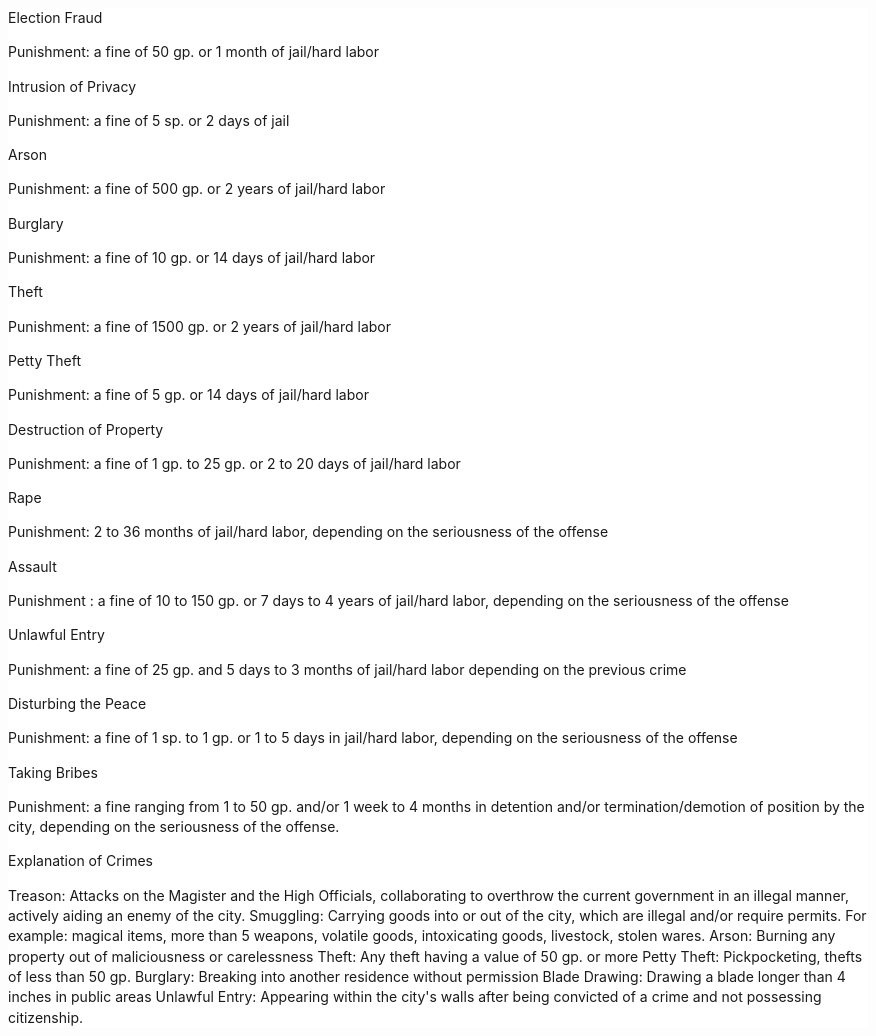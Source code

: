 Election Fraud

Punishment: a fine of 50 gp. or 1 month of jail/hard labor

Intrusion of Privacy

Punishment: a fine of 5 sp. or 2 days of jail

Arson

Punishment: a fine of 500 gp. or 2 years of jail/hard labor

Burglary

Punishment: a fine of 10 gp. or 14 days of jail/hard labor

Theft

Punishment: a fine of 1500 gp. or 2 years of jail/hard labor

Petty Theft

Punishment: a fine of 5 gp. or 14 days of jail/hard labor

Destruction of Property

Punishment: a fine of 1 gp. to 25 gp. or 2 to 20 days of jail/hard labor

Rape

Punishment: 2 to 36 months of jail/hard labor, depending on the seriousness of the offense

Assault

Punishment : a fine of 10 to 150 gp. or 7 days to 4 years of jail/hard labor, depending on the seriousness of the offense

Unlawful Entry

Punishment: a fine of 25 gp. and 5 days to 3 months of jail/hard labor depending on the previous crime

Disturbing the Peace

Punishment: a fine of 1 sp. to 1 gp. or 1 to 5 days in jail/hard labor, depending on the seriousness of the offense

Taking Bribes

Punishment: a fine ranging from 1 to 50 gp. and/or 1 week to 4 months in detention and/or termination/demotion of position by the city, depending on the seriousness of the offense.

Explanation of Crimes

Treason: Attacks on the Magister and the High Officials, collaborating to overthrow the current government in an illegal manner, actively aiding an enemy of the city.
Smuggling: Carrying goods into or out of the city, which are illegal and/or require permits. For example: magical items, more than 5 weapons, volatile goods, intoxicating goods, livestock, stolen wares.
Arson: Burning any property out of maliciousness or carelessness
Theft: Any theft having a value of 50 gp. or more
Petty Theft: Pickpocketing, thefts of less than 50 gp.
Burglary: Breaking into another residence without permission
Blade Drawing: Drawing a blade longer than 4 inches in public areas
Unlawful Entry: Appearing within the city's walls after being convicted of a crime and not possessing citizenship.
